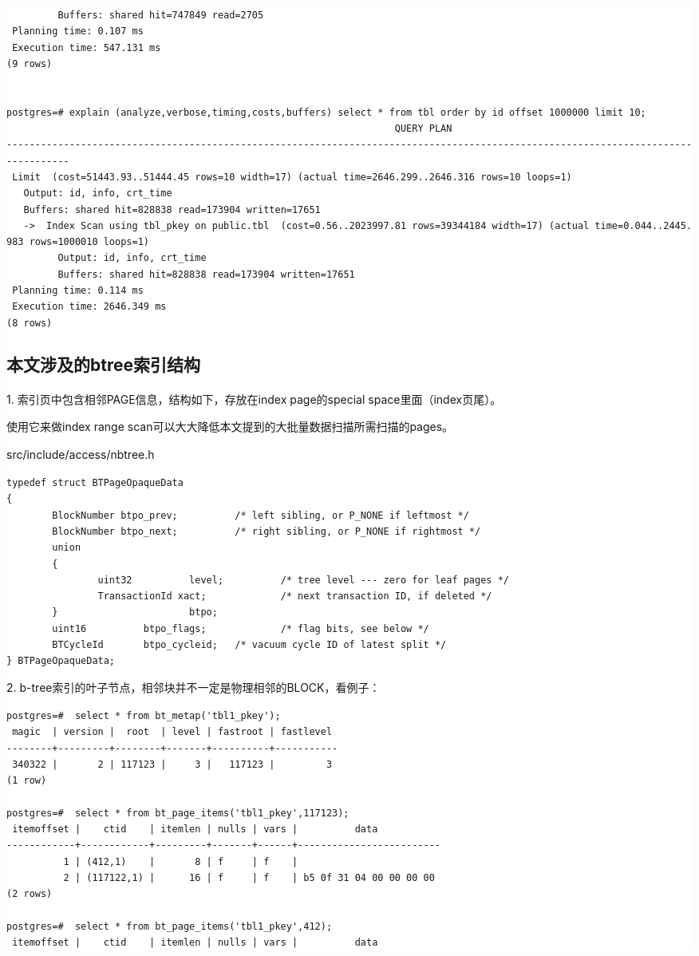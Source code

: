 ```  
         Buffers: shared hit=747849 read=2705  
 Planning time: 0.107 ms  
 Execution time: 547.131 ms  
(9 rows)  
  
  
postgres=# explain (analyze,verbose,timing,costs,buffers) select * from tbl order by id offset 1000000 limit 10;  
                                                                    QUERY PLAN                                                                      
-----------------------------------------------------------------------------------------------------------------------------------  
 Limit  (cost=51443.93..51444.45 rows=10 width=17) (actual time=2646.299..2646.316 rows=10 loops=1)  
   Output: id, info, crt_time  
   Buffers: shared hit=828838 read=173904 written=17651  
   ->  Index Scan using tbl_pkey on public.tbl  (cost=0.56..2023997.81 rows=39344184 width=17) (actual time=0.044..2445.983 rows=1000010 loops=1)  
         Output: id, info, crt_time  
         Buffers: shared hit=828838 read=173904 written=17651  
 Planning time: 0.114 ms  
 Execution time: 2646.349 ms  
(8 rows)  
```  
    
## 本文涉及的btree索引结构  
1\.   索引页中包含相邻PAGE信息，结构如下，存放在index page的special space里面（index页尾）。    
  
使用它来做index range scan可以大大降低本文提到的大批量数据扫描所需扫描的pages。    
  
src/include/access/nbtree.h    
  
```  
typedef struct BTPageOpaqueData  
{  
        BlockNumber btpo_prev;          /* left sibling, or P_NONE if leftmost */  
        BlockNumber btpo_next;          /* right sibling, or P_NONE if rightmost */  
        union  
        {  
                uint32          level;          /* tree level --- zero for leaf pages */  
                TransactionId xact;             /* next transaction ID, if deleted */  
        }                       btpo;  
        uint16          btpo_flags;             /* flag bits, see below */  
        BTCycleId       btpo_cycleid;   /* vacuum cycle ID of latest split */  
} BTPageOpaqueData;  
```  
      
2\. b-tree索引的叶子节点，相邻块并不一定是物理相邻的BLOCK，看例子：      
  
```  
postgres=#  select * from bt_metap('tbl1_pkey');  
 magic  | version |  root  | level | fastroot | fastlevel   
--------+---------+--------+-------+----------+-----------  
 340322 |       2 | 117123 |     3 |   117123 |         3  
(1 row)  
  
postgres=#  select * from bt_page_items('tbl1_pkey',117123);  
 itemoffset |    ctid    | itemlen | nulls | vars |          data             
------------+------------+---------+-------+------+-------------------------  
          1 | (412,1)    |       8 | f     | f    |   
          2 | (117122,1) |      16 | f     | f    | b5 0f 31 04 00 00 00 00  
(2 rows)  
  
postgres=#  select * from bt_page_items('tbl1_pkey',412);  
 itemoffset |    ctid    | itemlen | nulls | vars |          data             
```
